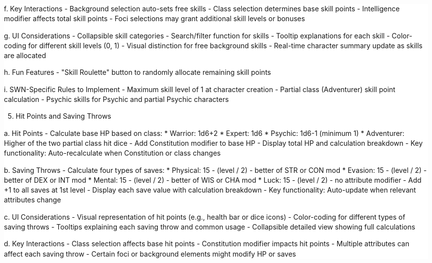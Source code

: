    f. Key Interactions
      - Background selection auto-sets free skills
      - Class selection determines base skill points
      - Intelligence modifier affects total skill points
      - Foci selections may grant additional skill levels or bonuses

   g. UI Considerations
      - Collapsible skill categories
      - Search/filter function for skills
      - Tooltip explanations for each skill
      - Color-coding for different skill levels (0, 1)
      - Visual distinction for free background skills
      - Real-time character summary update as skills are allocated

   h. Fun Features
      - "Skill Roulette" button to randomly allocate remaining skill points

   i. SWN-Specific Rules to Implement
      - Maximum skill level of 1 at character creation
      - Partial class (Adventurer) skill point calculation
      - Psychic skills for Psychic and partial Psychic characters

5. Hit Points and Saving Throws

 a. Hit Points
      - Calculate base HP based on class:
        * Warrior: 1d6+2
        * Expert: 1d6
        * Psychic: 1d6-1 (minimum 1)
        * Adventurer: Higher of the two partial class hit dice
      - Add Constitution modifier to base HP
      - Display total HP and calculation breakdown
      - Key functionality: Auto-recalculate when Constitution or class changes

   b. Saving Throws
      - Calculate four types of saves:
        * Physical: 15 - (level / 2) - better of STR or CON mod
        * Evasion: 15 - (level / 2) - better of DEX or INT mod
        * Mental: 15 - (level / 2) - better of WIS or CHA mod
        * Luck: 15 - (level / 2) - no attribute modifier
      - Add +1 to all saves at 1st level
      - Display each save value with calculation breakdown
      - Key functionality: Auto-update when relevant attributes change

   c. UI Considerations
      - Visual representation of hit points (e.g., health bar or dice icons)
      - Color-coding for different types of saving throws
      - Tooltips explaining each saving throw and common usage
      - Collapsible detailed view showing full calculations

   d. Key Interactions
      - Class selection affects base hit points
      - Constitution modifier impacts hit points
      - Multiple attributes can affect each saving throw
      - Certain foci or background elements might modify HP or saves
